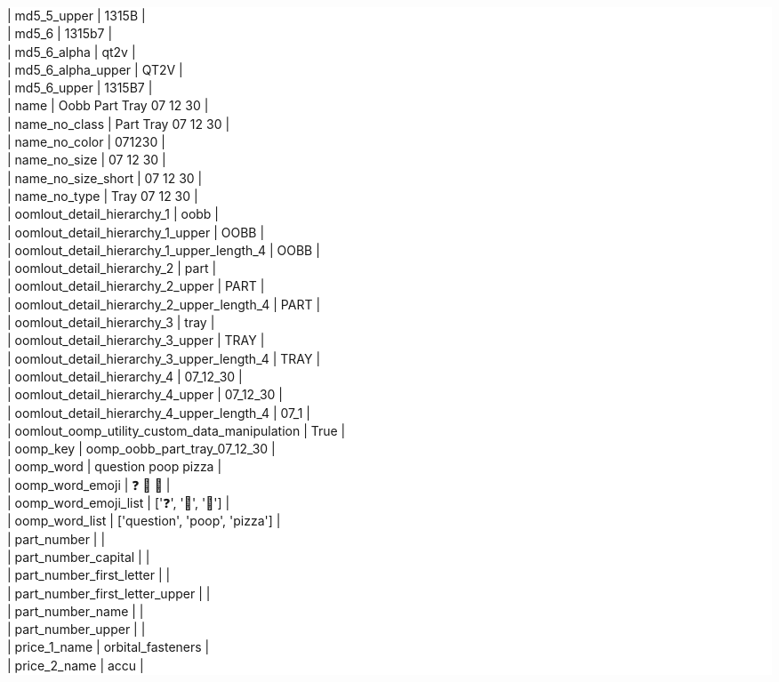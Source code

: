 | md5_5_upper | 1315B |  
| md5_6 | 1315b7 |  
| md5_6_alpha | qt2v |  
| md5_6_alpha_upper | QT2V |  
| md5_6_upper | 1315B7 |  
| name | Oobb Part Tray 07 12 30 |  
| name_no_class | Part Tray 07 12 30 |  
| name_no_color | 071230 |  
| name_no_size | 07 12 30 |  
| name_no_size_short | 07 12 30 |  
| name_no_type | Tray 07 12 30 |  
| oomlout_detail_hierarchy_1 | oobb |  
| oomlout_detail_hierarchy_1_upper | OOBB |  
| oomlout_detail_hierarchy_1_upper_length_4 | OOBB |  
| oomlout_detail_hierarchy_2 | part |  
| oomlout_detail_hierarchy_2_upper | PART |  
| oomlout_detail_hierarchy_2_upper_length_4 | PART |  
| oomlout_detail_hierarchy_3 | tray |  
| oomlout_detail_hierarchy_3_upper | TRAY |  
| oomlout_detail_hierarchy_3_upper_length_4 | TRAY |  
| oomlout_detail_hierarchy_4 | 07_12_30 |  
| oomlout_detail_hierarchy_4_upper | 07_12_30 |  
| oomlout_detail_hierarchy_4_upper_length_4 | 07_1 |  
| oomlout_oomp_utility_custom_data_manipulation | True |  
| oomp_key | oomp_oobb_part_tray_07_12_30 |  
| oomp_word | question poop pizza |  
| oomp_word_emoji | :question: :poop: :pizza: |  
| oomp_word_emoji_list | [':question:', ':poop:', ':pizza:'] |  
| oomp_word_list | ['question', 'poop', 'pizza'] |  
| part_number |  |  
| part_number_capital |  |  
| part_number_first_letter |  |  
| part_number_first_letter_upper |  |  
| part_number_name |  |  
| part_number_upper |  |  
| price_1_name | orbital_fasteners |  
| price_2_name | accu |  